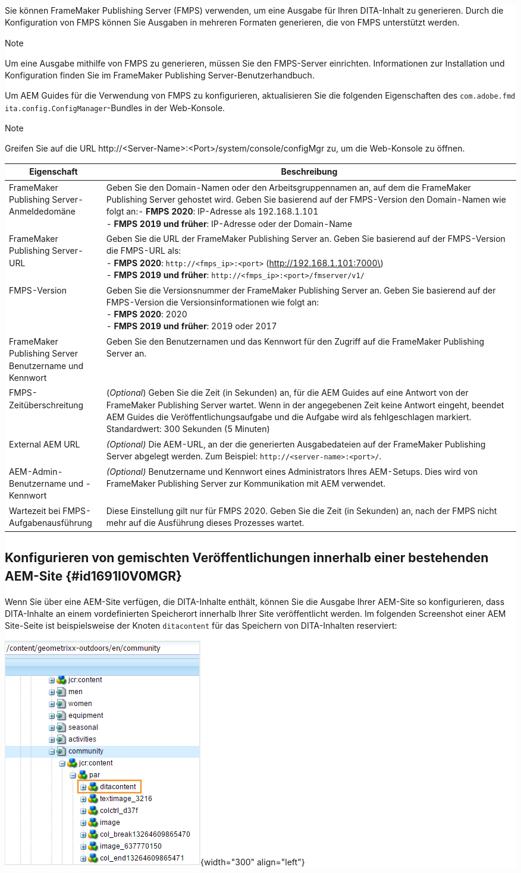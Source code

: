 Sie können FrameMaker Publishing Server \(FMPS\) verwenden, um eine Ausgabe für Ihren DITA-Inhalt zu generieren. Durch die Konfiguration von FMPS können Sie Ausgaben in mehreren Formaten generieren, die von FMPS unterstützt werden.

>[!NOTE]
>
> Um eine Ausgabe mithilfe von FMPS zu generieren, müssen Sie den FMPS-Server einrichten. Informationen zur Installation und Konfiguration finden Sie im FrameMaker Publishing Server-Benutzerhandbuch.

Um AEM Guides für die Verwendung von FMPS zu konfigurieren, aktualisieren Sie die folgenden Eigenschaften des `com.adobe.fmdita.config.ConfigManager`-Bundles in der Web-Konsole.

>[!NOTE]
>
> Greifen Sie auf die URL http://&lt;Server-Name>:&lt;Port>/system/console/configMgr zu, um die Web-Konsole zu öffnen.

| Eigenschaft | Beschreibung |
|--------|-----------|
| FrameMaker Publishing Server-Anmeldedomäne | Geben Sie den Domain-Namen oder den Arbeitsgruppennamen an, auf dem die FrameMaker Publishing Server gehostet wird. Geben Sie basierend auf der FMPS-Version den Domain-Namen wie folgt an:-   **FMPS 2020**: IP-Adresse als 192.168.1.101 <br>- **FMPS 2019 und früher**: IP-Adresse oder der Domain-Name |
| FrameMaker Publishing Server-URL | Geben Sie die URL der FrameMaker Publishing Server an. Geben Sie basierend auf der FMPS-Version die FMPS-URL als: <br>- **FMPS 2020**: `http://<fmps_ip>:<port>` \(http://192.168.1.101:7000\) <br> - **FMPS 2019 und früher**: `http://<fmps_ip>:<port>/fmserver/v1/` |
| FMPS-Version | Geben Sie die Versionsnummer der FrameMaker Publishing Server an. Geben Sie basierend auf der FMPS-Version die Versionsinformationen wie folgt an: <br>- **FMPS 2020**: 2020 <br> - **FMPS 2019 und früher**: 2019 oder 2017 |
| FrameMaker Publishing Server Benutzername und Kennwort | Geben Sie den Benutzernamen und das Kennwort für den Zugriff auf die FrameMaker Publishing Server an. |
| FMPS-Zeitüberschreitung | \(*Optional*\) Geben Sie die Zeit \(in Sekunden\) an, für die AEM Guides auf eine Antwort von der FrameMaker Publishing Server wartet. Wenn in der angegebenen Zeit keine Antwort eingeht, beendet AEM Guides die Veröffentlichungsaufgabe und die Aufgabe wird als fehlgeschlagen markiert. <br> Standardwert: 300 Sekunden \(5 Minuten\) |
| External AEM URL | *\(Optional\)* Die AEM-URL, an der die generierten Ausgabedateien auf der FrameMaker Publishing Server abgelegt werden. Zum Beispiel: `http://<server-name>:<port>/`. |
| AEM-Admin-Benutzername und -Kennwort | *\(Optional\)* Benutzername und Kennwort eines Administrators Ihres AEM-Setups. Dies wird von FrameMaker Publishing Server zur Kommunikation mit AEM verwendet. |
| Wartezeit bei FMPS-Aufgabenausführung | Diese Einstellung gilt nur für FMPS 2020. Geben Sie die Zeit \(in Sekunden\) an, nach der FMPS nicht mehr auf die Ausführung dieses Prozesses wartet. |

## Konfigurieren von gemischten Veröffentlichungen innerhalb einer bestehenden AEM-Site {#id1691I0V0MGR}

Wenn Sie über eine AEM-Site verfügen, die DITA-Inhalte enthält, können Sie die Ausgabe Ihrer AEM-Site so konfigurieren, dass DITA-Inhalte an einem vordefinierten Speicherort innerhalb Ihrer Site veröffentlicht werden. Im folgenden Screenshot einer AEM Site-Seite ist beispielsweise der Knoten `ditacontent` für das Speichern von DITA-Inhalten reserviert:

![](assets/publish-in-aem-site.png){width="300" align="left"}

